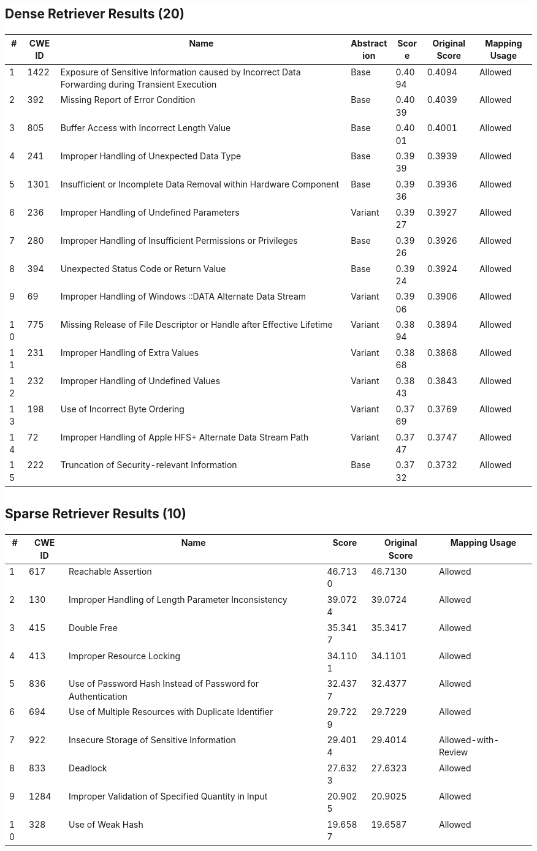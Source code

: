 ## Dense Retriever Results (20)
| # | CWE ID | Name | Abstraction | Score | Original Score | Mapping Usage |
|---|--------|------|-------------|-------|----------------|---------------|
| 1 | 1422 | Exposure of Sensitive Information caused by Incorrect Data Forwarding during Transient Execution | Base | 0.4094 | 0.4094 | Allowed |
| 2 | 392 | Missing Report of Error Condition | Base | 0.4039 | 0.4039 | Allowed |
| 3 | 805 | Buffer Access with Incorrect Length Value | Base | 0.4001 | 0.4001 | Allowed |
| 4 | 241 | Improper Handling of Unexpected Data Type | Base | 0.3939 | 0.3939 | Allowed |
| 5 | 1301 | Insufficient or Incomplete Data Removal within Hardware Component | Base | 0.3936 | 0.3936 | Allowed |
| 6 | 236 | Improper Handling of Undefined Parameters | Variant | 0.3927 | 0.3927 | Allowed |
| 7 | 280 | Improper Handling of Insufficient Permissions or Privileges  | Base | 0.3926 | 0.3926 | Allowed |
| 8 | 394 | Unexpected Status Code or Return Value | Base | 0.3924 | 0.3924 | Allowed |
| 9 | 69 | Improper Handling of Windows ::DATA Alternate Data Stream | Variant | 0.3906 | 0.3906 | Allowed |
| 10 | 775 | Missing Release of File Descriptor or Handle after Effective Lifetime | Variant | 0.3894 | 0.3894 | Allowed |
| 11 | 231 | Improper Handling of Extra Values | Variant | 0.3868 | 0.3868 | Allowed |
| 12 | 232 | Improper Handling of Undefined Values | Variant | 0.3843 | 0.3843 | Allowed |
| 13 | 198 | Use of Incorrect Byte Ordering | Variant | 0.3769 | 0.3769 | Allowed |
| 14 | 72 | Improper Handling of Apple HFS+ Alternate Data Stream Path | Variant | 0.3747 | 0.3747 | Allowed |
| 15 | 222 | Truncation of Security-relevant Information | Base | 0.3732 | 0.3732 | Allowed |

## Sparse Retriever Results (10)
| # | CWE ID | Name | Score | Original Score | Mapping Usage |
|---|--------|------|-------|---------------|---------------|
| 1 | 617 | Reachable Assertion | 46.7130 | 46.7130 | Allowed |
| 2 | 130 | Improper Handling of Length Parameter Inconsistency | 39.0724 | 39.0724 | Allowed |
| 3 | 415 | Double Free | 35.3417 | 35.3417 | Allowed |
| 4 | 413 | Improper Resource Locking | 34.1101 | 34.1101 | Allowed |
| 5 | 836 | Use of Password Hash Instead of Password for Authentication | 32.4377 | 32.4377 | Allowed |
| 6 | 694 | Use of Multiple Resources with Duplicate Identifier | 29.7229 | 29.7229 | Allowed |
| 7 | 922 | Insecure Storage of Sensitive Information | 29.4014 | 29.4014 | Allowed-with-Review |
| 8 | 833 | Deadlock | 27.6323 | 27.6323 | Allowed |
| 9 | 1284 | Improper Validation of Specified Quantity in Input | 20.9025 | 20.9025 | Allowed |
| 10 | 328 | Use of Weak Hash | 19.6587 | 19.6587 | Allowed |
